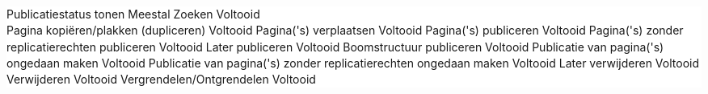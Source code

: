    <td>Publicatiestatus tonen</td> 
   <td>Meestal</td> 
   <td> </td> 
  </tr>
  <tr>
   <td>Zoeken</td> 
   <td>Voltooid<br /> </td> 
   <td> </td> 
  </tr>
  <tr>
   <td>Pagina kopiëren/plakken (dupliceren)</td> 
   <td>Voltooid</td> 
   <td> </td> 
  </tr>
  <tr>
   <td>Pagina('s) verplaatsen</td> 
   <td>Voltooid</td> 
   <td> </td> 
  </tr>
  <tr>
   <td>Pagina('s) publiceren</td> 
   <td>Voltooid</td> 
   <td> </td> 
  </tr>
  <tr>
   <td>Pagina('s) zonder replicatierechten publiceren</td> 
   <td>Voltooid</td> 
   <td> </td> 
  </tr>
  <tr>
   <td>Later publiceren</td> 
   <td>Voltooid</td> 
   <td> </td> 
  </tr>
  <tr>
   <td>Boomstructuur publiceren</td> 
   <td>Voltooid</td> 
   <td> </td> 
  </tr>
  <tr>
   <td>Publicatie van pagina('s) ongedaan maken</td> 
   <td>Voltooid</td> 
   <td> </td> 
  </tr>
  <tr>
   <td>Publicatie van pagina('s) zonder replicatierechten ongedaan maken</td> 
   <td>Voltooid</td> 
   <td> </td> 
  </tr>
  <tr>
   <td>Later verwijderen</td> 
   <td>Voltooid<br /> </td> 
   <td> </td> 
  </tr>
  <tr>
   <td>Verwijderen</td> 
   <td>Voltooid</td> 
   <td> </td> 
  </tr>
  <tr>
   <td>Vergrendelen/Ontgrendelen</td> 
   <td>Voltooid</td> 
   <td> </td> 
  </tr>